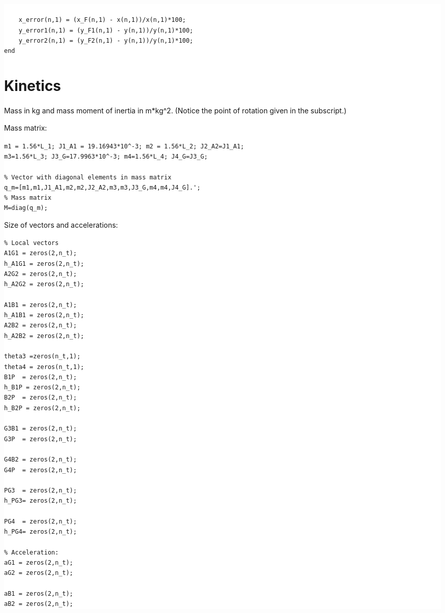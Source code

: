 ```matlab:Code
    
    x_error(n,1) = (x_F(n,1) - x(n,1))/x(n,1)*100;
    y_error1(n,1) = (y_F1(n,1) - y(n,1))/y(n,1)*100;
    y_error2(n,1) = (y_F2(n,1) - y(n,1))/y(n,1)*100; 
end

```

  
# Kinetics

Mass in kg and mass moment of inertia in m*kg^2.  (Notice the point of rotation given in the subscript.)

Mass matrix:

```matlab:Code
m1 = 1.56*L_1; J1_A1 = 19.16943*10^-3; m2 = 1.56*L_2; J2_A2=J1_A1; 
m3=1.56*L_3; J3_G=17.9963*10^-3; m4=1.56*L_4; J4_G=J3_G;

% Vector with diagonal elements in mass matrix
q_m=[m1,m1,J1_A1,m2,m2,J2_A2,m3,m3,J3_G,m4,m4,J4_G].';
% Mass matrix
M=diag(q_m);
```

Size of vectors and accelerations:

```matlab:Code
% Local vectors
A1G1 = zeros(2,n_t);
h_A1G1 = zeros(2,n_t);
A2G2 = zeros(2,n_t);
h_A2G2 = zeros(2,n_t);

A1B1 = zeros(2,n_t);
h_A1B1 = zeros(2,n_t);
A2B2 = zeros(2,n_t);
h_A2B2 = zeros(2,n_t);

theta3 =zeros(n_t,1);
theta4 = zeros(n_t,1);
B1P  = zeros(2,n_t);
h_B1P = zeros(2,n_t);
B2P  = zeros(2,n_t);
h_B2P = zeros(2,n_t);

G3B1 = zeros(2,n_t);
G3P  = zeros(2,n_t);

G4B2 = zeros(2,n_t);
G4P  = zeros(2,n_t);

PG3  = zeros(2,n_t);
h_PG3= zeros(2,n_t);

PG4  = zeros(2,n_t);
h_PG4= zeros(2,n_t);

% Acceleration:
aG1 = zeros(2,n_t);
aG2 = zeros(2,n_t);

aB1 = zeros(2,n_t);
aB2 = zeros(2,n_t);
```